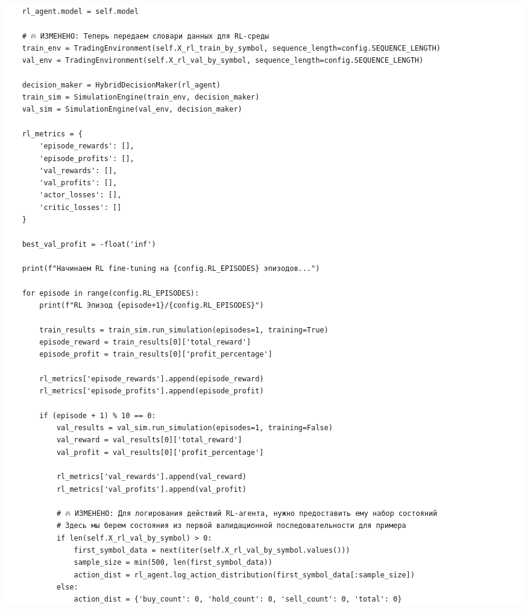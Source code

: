         rl_agent.model = self.model
        
        # 🔥 ИЗМЕНЕНО: Теперь передаем словари данных для RL-среды
        train_env = TradingEnvironment(self.X_rl_train_by_symbol, sequence_length=config.SEQUENCE_LENGTH)
        val_env = TradingEnvironment(self.X_rl_val_by_symbol, sequence_length=config.SEQUENCE_LENGTH)
        
        decision_maker = HybridDecisionMaker(rl_agent)
        train_sim = SimulationEngine(train_env, decision_maker)
        val_sim = SimulationEngine(val_env, decision_maker)
        
        rl_metrics = {
            'episode_rewards': [],
            'episode_profits': [],
            'val_rewards': [],
            'val_profits': [],
            'actor_losses': [],
            'critic_losses': []
        }
        
        best_val_profit = -float('inf')
        
        print(f"Начинаем RL fine-tuning на {config.RL_EPISODES} эпизодов...")
        
        for episode in range(config.RL_EPISODES):
            print(f"RL Эпизод {episode+1}/{config.RL_EPISODES}")
            
            train_results = train_sim.run_simulation(episodes=1, training=True)
            episode_reward = train_results[0]['total_reward']
            episode_profit = train_results[0]['profit_percentage']
            
            rl_metrics['episode_rewards'].append(episode_reward)
            rl_metrics['episode_profits'].append(episode_profit)
            
            if (episode + 1) % 10 == 0:
                val_results = val_sim.run_simulation(episodes=1, training=False)
                val_reward = val_results[0]['total_reward']
                val_profit = val_results[0]['profit_percentage']
                
                rl_metrics['val_rewards'].append(val_reward)
                rl_metrics['val_profits'].append(val_profit)
                
                # 🔥 ИЗМЕНЕНО: Для логирования действий RL-агента, нужно предоставить ему набор состояний
                # Здесь мы берем состояния из первой валидационной последовательности для примера
                if len(self.X_rl_val_by_symbol) > 0:
                    first_symbol_data = next(iter(self.X_rl_val_by_symbol.values()))
                    sample_size = min(500, len(first_symbol_data))
                    action_dist = rl_agent.log_action_distribution(first_symbol_data[:sample_size])
                else:
                    action_dist = {'buy_count': 0, 'hold_count': 0, 'sell_count': 0, 'total': 0}
                